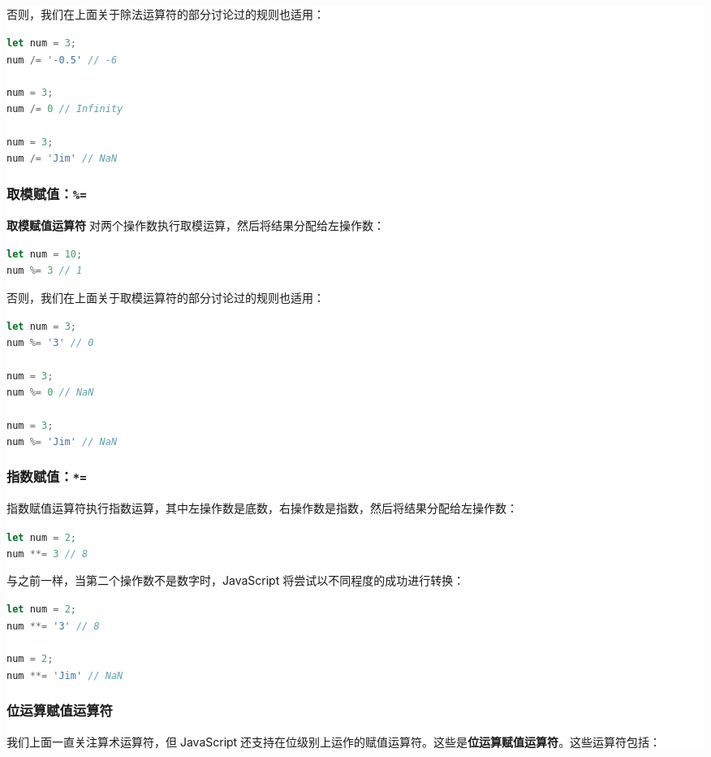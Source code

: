 否则，我们在上面关于除法运算符的部分讨论过的规则也适用：

```jsx
let num = 3;
num /= '-0.5' // -6

num = 3;
num /= 0 // Infinity

num = 3;
num /= 'Jim' // NaN
```

### 取模赋值：`%=`

**取模赋值运算符** 对两个操作数执行取模运算，然后将结果分配给左操作数：

```jsx
let num = 10;
num %= 3 // 1
```

否则，我们在上面关于取模运算符的部分讨论过的规则也适用：

```jsx
let num = 3;
num %= '3' // 0

num = 3;
num %= 0 // NaN

num = 3;
num %= 'Jim' // NaN
```

### 指数赋值：`*=`

指数赋值运算符执行指数运算，其中左操作数是底数，右操作数是指数，然后将结果分配给左操作数：

```jsx
let num = 2;
num **= 3 // 8
```

与之前一样，当第二个操作数不是数字时，JavaScript 将尝试以不同程度的成功进行转换：

```jsx
let num = 2;
num **= '3' // 8

num = 2;
num **= 'Jim' // NaN
```

### 位运算赋值运算符

我们上面一直关注算术运算符，但 JavaScript 还支持在位级别上运作的赋值运算符。这些是**位运算赋值运算符**。这些运算符包括：
